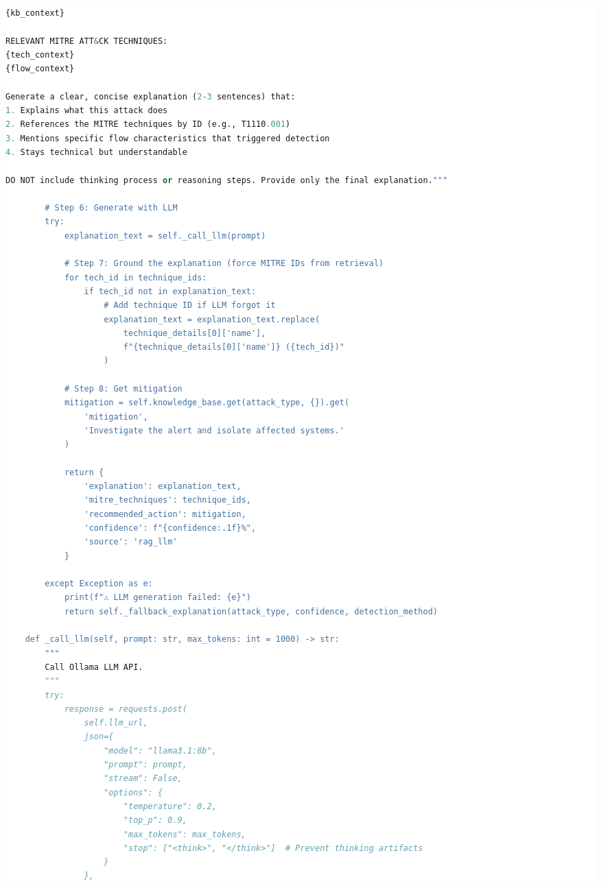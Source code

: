 ```python
{kb_context}

RELEVANT MITRE ATT&CK TECHNIQUES:
{tech_context}
{flow_context}

Generate a clear, concise explanation (2-3 sentences) that:
1. Explains what this attack does
2. References the MITRE techniques by ID (e.g., T1110.001)
3. Mentions specific flow characteristics that triggered detection
4. Stays technical but understandable

DO NOT include thinking process or reasoning steps. Provide only the final explanation."""

        # Step 6: Generate with LLM
        try:
            explanation_text = self._call_llm(prompt)
            
            # Step 7: Ground the explanation (force MITRE IDs from retrieval)
            for tech_id in technique_ids:
                if tech_id not in explanation_text:
                    # Add technique ID if LLM forgot it
                    explanation_text = explanation_text.replace(
                        technique_details[0]['name'],
                        f"{technique_details[0]['name']} ({tech_id})"
                    )
            
            # Step 8: Get mitigation
            mitigation = self.knowledge_base.get(attack_type, {}).get(
                'mitigation',
                'Investigate the alert and isolate affected systems.'
            )
            
            return {
                'explanation': explanation_text,
                'mitre_techniques': technique_ids,
                'recommended_action': mitigation,
                'confidence': f"{confidence:.1f}%",
                'source': 'rag_llm'
            }
            
        except Exception as e:
            print(f"⚠ LLM generation failed: {e}")
            return self._fallback_explanation(attack_type, confidence, detection_method)
    
    def _call_llm(self, prompt: str, max_tokens: int = 1000) -> str:
        """
        Call Ollama LLM API.
        """
        try:
            response = requests.post(
                self.llm_url,
                json={
                    "model": "llama3.1:8b",
                    "prompt": prompt,
                    "stream": False,
                    "options": {
                        "temperature": 0.2,
                        "top_p": 0.9,
                        "max_tokens": max_tokens,
                        "stop": ["<think>", "</think>"]  # Prevent thinking artifacts
                    }
                },
```